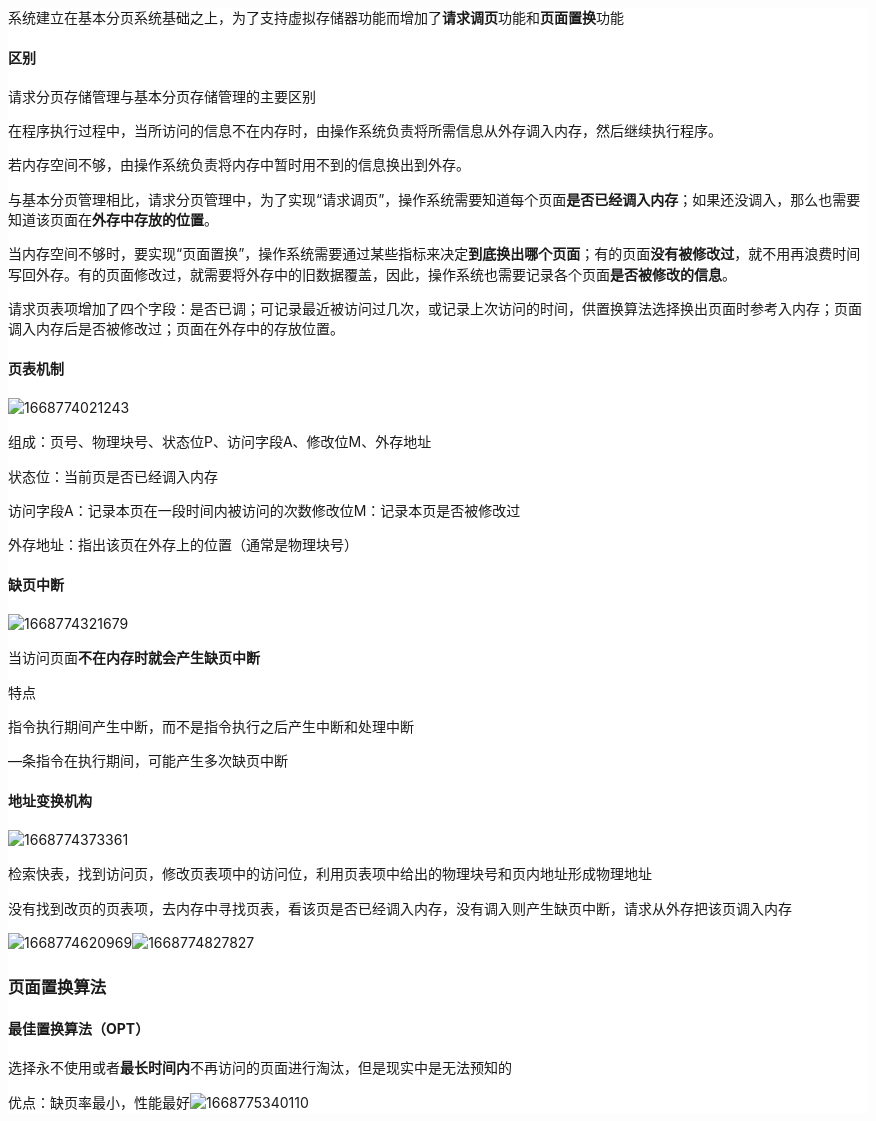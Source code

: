 系统建立在基本分页系统基础之上，为了支持虚拟存储器功能而增加了**请求调页**功能和**页面置换**功能

#### 区别

请求分页存储管理与基本分页存储管理的主要区别

在程序执行过程中，当所访问的信息不在内存时，由操作系统负责将所需信息从外存调入内存，然后继续执行程序。

若内存空间不够，由操作系统负责将内存中暂时用不到的信息换出到外存。

与基本分页管理相比，请求分页管理中，为了实现“请求调页”，操作系统需要知道每个页面**是否已经调入内存**；如果还没调入，那么也需要知道该页面在**外存中存放的位置**。

当内存空间不够时，要实现“页面置换”，操作系统需要通过某些指标来决定**到底换出哪个页面**；有的页面**没有被修改过**，就不用再浪费时间写回外存。有的页面修改过，就需要将外存中的旧数据覆盖，因此，操作系统也需要记录各个页面**是否被修改的信息**。

请求页表项增加了四个字段：是否已调；可记录最近被访问过几次，或记录上次访问的时间，供置换算法选择换出页面时参考入内存；页面调入内存后是否被修改过；页面在外存中的存放位置。

#### 页表机制

![1668774021243](https://jackchen-note.oss-cn-beijing.aliyuncs.com/Java/CaoZuoXiTong/1668774021243.png)

组成：页号、物理块号、状态位P、访问字段A、修改位M、外存地址

状态位：当前页是否已经调入内存

访问字段A：记录本页在一段时间内被访问的次数修改位M：记录本页是否被修改过

外存地址：指出该页在外存上的位置（通常是物理块号）

#### 缺页中断

![1668774321679](https://jackchen-note.oss-cn-beijing.aliyuncs.com/Java/CaoZuoXiTong/1668774321679.png)

当访问页面**不在内存时就会产生缺页中断**

特点

指令执行期间产生中断，而不是指令执行之后产生中断和处理中断

—条指令在执行期间，可能产生多次缺页中断

#### 地址变换机构

![1668774373361](https://jackchen-note.oss-cn-beijing.aliyuncs.com/Java/CaoZuoXiTong/1668774373361.png)

检索快表，找到访问页，修改页表项中的访问位，利用页表项中给出的物理块号和页内地址形成物理地址

没有找到改页的页表项，去内存中寻找页表，看该页是否已经调入内存，没有调入则产生缺页中断，请求从外存把该页调入内存

![1668774620969](https://jackchen-note.oss-cn-beijing.aliyuncs.com/Java/CaoZuoXiTong/1668774620969.png)![1668774827827](https://jackchen-note.oss-cn-beijing.aliyuncs.com/Java/CaoZuoXiTong/1668774827827.png)

### 页面置换算法

#### 最佳置换算法（OPT）

选择永不使用或者**最长时间内**不再访问的页面进行淘汰，但是现实中是无法预知的

优点：缺页率最小，性能最好![1668775340110](https://jackchen-note.oss-cn-beijing.aliyuncs.com/Java/CaoZuoXiTong/1668775340110.png)
